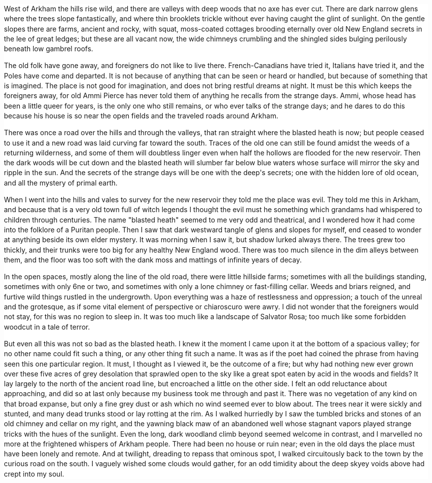 West of Arkham the hills rise wild, and there are valleys with deep woods that no axe has ever cut. There are dark narrow glens where the trees slope fantastically, and where thin brooklets trickle without ever having caught the glint of sunlight. On the gentle slopes there are farms, ancient and rocky, with squat, moss-coated cottages brooding eternally over old New England secrets in the lee of great ledges; but these are all vacant now, the wide chimneys crumbling and the shingled sides bulging perilously beneath low gambrel roofs.

The old folk have gone away, and foreigners do not like to live there. French-Canadians have tried it, Italians have tried it, and the Poles have come and departed. It is not because of anything that can be seen or heard or handled, but because of something that is imagined. The place is not good for imagination, and does not bring restful dreams at night. It must be this which keeps the foreigners away, for old Ammi Pierce has never told them of anything he recalls from the strange days. Ammi, whose head has been a little queer for years, is the only one who still remains, or who ever talks of the strange days; and he dares to do this because his house is so near the open fields and the traveled roads around Arkham.

There was once a road over the hills and through the valleys, that ran straight where the blasted heath is now; but people ceased to use it and a new road was laid curving far toward the south. Traces of the old one can still be found amidst the weeds of a returning wilderness, and some of them will doubtless linger even when half the hollows are flooded for the new reservoir. Then the dark woods will be cut down and the blasted heath will slumber far below blue waters whose surface will mirror the sky and ripple in the sun. And the secrets of the strange days will be one with the deep's secrets; one with the hidden lore of old ocean, and all the mystery of primal earth.

When I went into the hills and vales to survey for the new reservoir they told me the place was evil. They told me this in Arkham, and because that is a very old town full of witch legends I thought the evil must he something which grandams had whispered to children through centuries. The name "blasted heath" seemed to me very odd and theatrical, and I wondered how it had come into the folklore of a Puritan people. Then I saw that dark westward tangle of glens and slopes for myself, end ceased to wonder at anything beside its own elder mystery. It was morning when I saw it, but shadow lurked always there. The trees grew too thickly, and their trunks were too big for any healthy New England wood. There was too much silence in the dim alleys between them, and the floor was too soft with the dank moss and mattings of infinite years of decay.

In the open spaces, mostly along the line of the old road, there were little hillside farms; sometimes with all the buildings standing, sometimes with only 6ne or two, and sometimes with only a lone chimney or fast-filling cellar. Weeds and briars reigned, and furtive wild things rustled in the undergrowth. Upon everything was a haze of restlessness and oppression; a touch of the unreal and the grotesque, as if some vital element of perspective or chiaroscuro were awry. I did not wonder that the foreigners would not stay, for this was no region to sleep in. It was too much like a landscape of Salvator Rosa; too much like some forbidden woodcut in a tale of terror.

But even all this was not so bad as the blasted heath. I knew it the moment I came upon it at the bottom of a spacious valley; for no other name could fit such a thing, or any other thing fit such a name. It was as if the poet had coined the phrase from having seen this one particular region. It must, I thought as I viewed it, be the outcome of a fire; but why had nothing new ever grown over these five acres of grey desolation that sprawled open to the sky like a great spot eaten by acid in the woods and fields? It lay largely to the north of the ancient road line, but encroached a little on the other side. I felt an odd reluctance about approaching, and did so at last only because my business took me through and past it. There was no vegetation of any kind on that broad expanse, but only a fine grey dust or ash which no wind seemed ever to blow about. The trees near it were sickly and stunted, and many dead trunks stood or lay rotting at the rim. As I walked hurriedly by I saw the tumbled bricks and stones of an old chimney and cellar on my right, and the yawning black maw of an abandoned well whose stagnant vapors played strange tricks with the hues of the sunlight. Even the long, dark woodland climb beyond seemed welcome in contrast, and I marvelled no more at the frightened whispers of Arkham people. There had been no house or ruin near; even in the old days the place must have been lonely and remote. And at twilight, dreading to repass that ominous spot, I walked circuitously back to the town by the curious road on the south. I vaguely wished some clouds would gather, for an odd timidity about the deep skyey voids above had crept into my soul.
